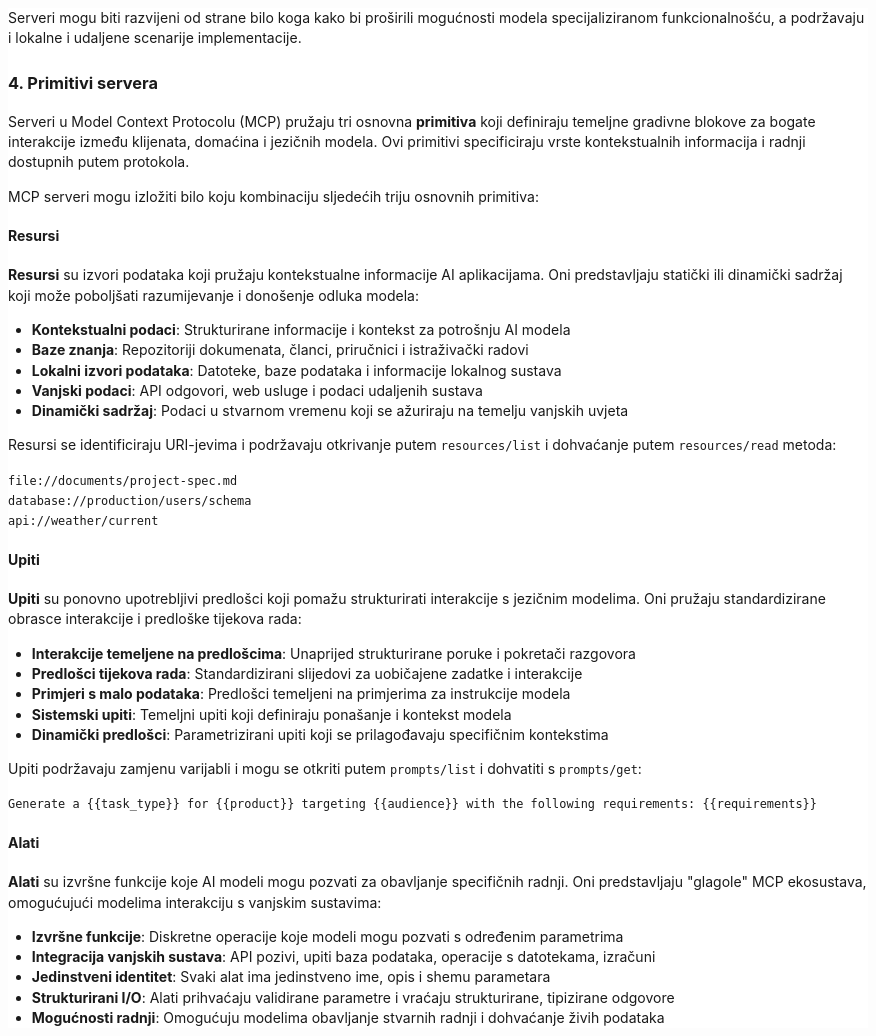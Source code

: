 Serveri mogu biti razvijeni od strane bilo koga kako bi proširili mogućnosti modela specijaliziranom funkcionalnošću, a podržavaju i lokalne i udaljene scenarije implementacije.

### 4. Primitivi servera

Serveri u Model Context Protocolu (MCP) pružaju tri osnovna **primitiva** koji definiraju temeljne gradivne blokove za bogate interakcije između klijenata, domaćina i jezičnih modela. Ovi primitivi specificiraju vrste kontekstualnih informacija i radnji dostupnih putem protokola.

MCP serveri mogu izložiti bilo koju kombinaciju sljedećih triju osnovnih primitiva:

#### Resursi

**Resursi** su izvori podataka koji pružaju kontekstualne informacije AI aplikacijama. Oni predstavljaju statički ili dinamički sadržaj koji može poboljšati razumijevanje i donošenje odluka modela:

- **Kontekstualni podaci**: Strukturirane informacije i kontekst za potrošnju AI modela
- **Baze znanja**: Repozitoriji dokumenata, članci, priručnici i istraživački radovi
- **Lokalni izvori podataka**: Datoteke, baze podataka i informacije lokalnog sustava  
- **Vanjski podaci**: API odgovori, web usluge i podaci udaljenih sustava
- **Dinamički sadržaj**: Podaci u stvarnom vremenu koji se ažuriraju na temelju vanjskih uvjeta

Resursi se identificiraju URI-jevima i podržavaju otkrivanje putem `resources/list` i dohvaćanje putem `resources/read` metoda:

```text
file://documents/project-spec.md
database://production/users/schema
api://weather/current
```

#### Upiti

**Upiti** su ponovno upotrebljivi predlošci koji pomažu strukturirati interakcije s jezičnim modelima. Oni pružaju standardizirane obrasce interakcije i predloške tijekova rada:

- **Interakcije temeljene na predlošcima**: Unaprijed strukturirane poruke i pokretači razgovora
- **Predlošci tijekova rada**: Standardizirani slijedovi za uobičajene zadatke i interakcije
- **Primjeri s malo podataka**: Predlošci temeljeni na primjerima za instrukcije modela
- **Sistemski upiti**: Temeljni upiti koji definiraju ponašanje i kontekst modela
- **Dinamički predlošci**: Parametrizirani upiti koji se prilagođavaju specifičnim kontekstima

Upiti podržavaju zamjenu varijabli i mogu se otkriti putem `prompts/list` i dohvatiti s `prompts/get`:

```markdown
Generate a {{task_type}} for {{product}} targeting {{audience}} with the following requirements: {{requirements}}
```

#### Alati

**Alati** su izvršne funkcije koje AI modeli mogu pozvati za obavljanje specifičnih radnji. Oni predstavljaju "glagole" MCP ekosustava, omogućujući modelima interakciju s vanjskim sustavima:

- **Izvršne funkcije**: Diskretne operacije koje modeli mogu pozvati s određenim parametrima
- **Integracija vanjskih sustava**: API pozivi, upiti baza podataka, operacije s datotekama, izračuni
- **Jedinstveni identitet**: Svaki alat ima jedinstveno ime, opis i shemu parametara
- **Strukturirani I/O**: Alati prihvaćaju validirane parametre i vraćaju strukturirane, tipizirane odgovore
- **Mogućnosti radnji**: Omogućuju modelima obavljanje stvarnih radnji i dohvaćanje živih podataka
